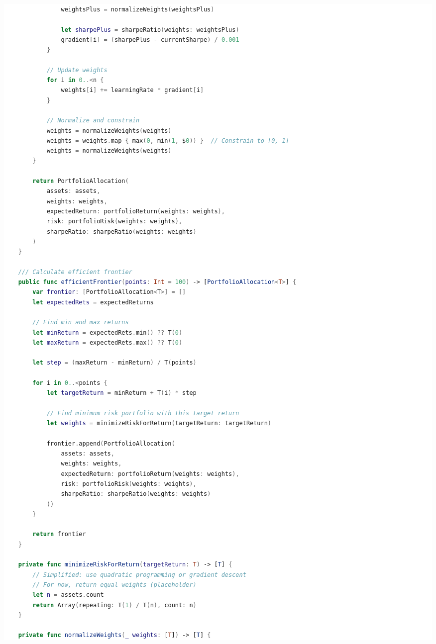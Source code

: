```swift
                weightsPlus = normalizeWeights(weightsPlus)

                let sharpePlus = sharpeRatio(weights: weightsPlus)
                gradient[i] = (sharpePlus - currentSharpe) / 0.001
            }

            // Update weights
            for i in 0..<n {
                weights[i] += learningRate * gradient[i]
            }

            // Normalize and constrain
            weights = normalizeWeights(weights)
            weights = weights.map { max(0, min(1, $0)) }  // Constrain to [0, 1]
            weights = normalizeWeights(weights)
        }

        return PortfolioAllocation(
            assets: assets,
            weights: weights,
            expectedReturn: portfolioReturn(weights: weights),
            risk: portfolioRisk(weights: weights),
            sharpeRatio: sharpeRatio(weights: weights)
        )
    }

    /// Calculate efficient frontier
    public func efficientFrontier(points: Int = 100) -> [PortfolioAllocation<T>] {
        var frontier: [PortfolioAllocation<T>] = []
        let expectedRets = expectedReturns

        // Find min and max returns
        let minReturn = expectedRets.min() ?? T(0)
        let maxReturn = expectedRets.max() ?? T(0)

        let step = (maxReturn - minReturn) / T(points)

        for i in 0..<points {
            let targetReturn = minReturn + T(i) * step

            // Find minimum risk portfolio with this target return
            let weights = minimizeRiskForReturn(targetReturn: targetReturn)

            frontier.append(PortfolioAllocation(
                assets: assets,
                weights: weights,
                expectedReturn: portfolioReturn(weights: weights),
                risk: portfolioRisk(weights: weights),
                sharpeRatio: sharpeRatio(weights: weights)
            ))
        }

        return frontier
    }

    private func minimizeRiskForReturn(targetReturn: T) -> [T] {
        // Simplified: use quadratic programming or gradient descent
        // For now, return equal weights (placeholder)
        let n = assets.count
        return Array(repeating: T(1) / T(n), count: n)
    }

    private func normalizeWeights(_ weights: [T]) -> [T] {
```